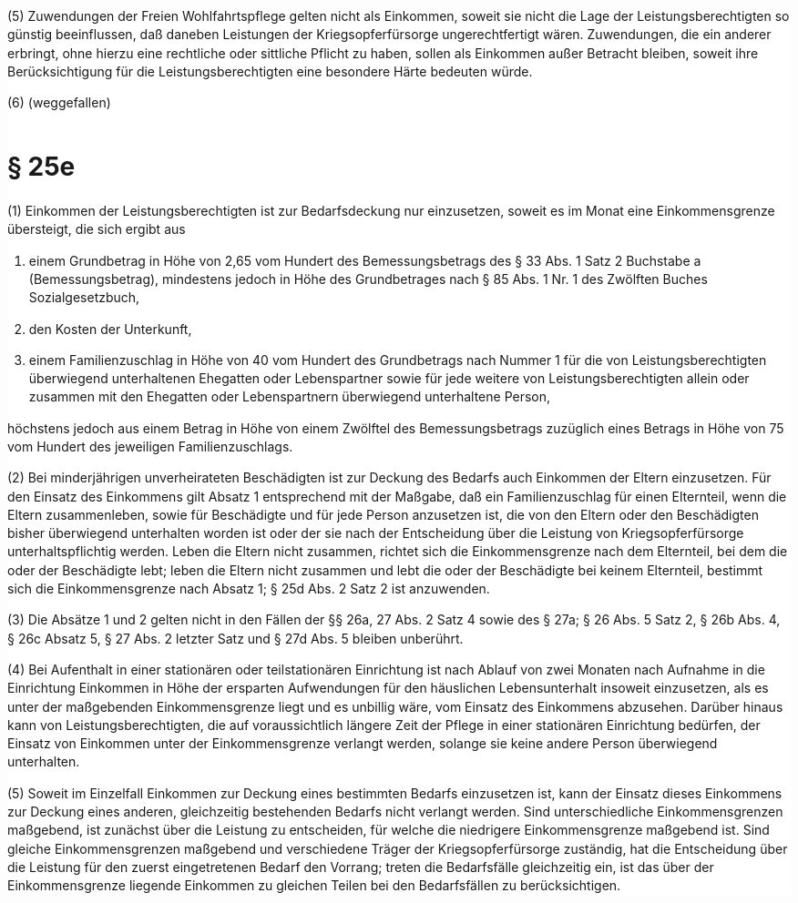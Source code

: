 (5) Zuwendungen der Freien Wohlfahrtspflege gelten nicht als Einkommen, soweit sie nicht die Lage der Leistungsberechtigten so günstig beeinflussen, daß daneben Leistungen der Kriegsopferfürsorge ungerechtfertigt wären. Zuwendungen, die ein anderer erbringt, ohne hierzu eine rechtliche oder sittliche Pflicht zu haben, sollen als Einkommen außer Betracht bleiben, soweit ihre Berücksichtigung für die Leistungsberechtigten eine besondere Härte bedeuten würde.

(6) (weggefallen)

# § 25e

(1) Einkommen der Leistungsberechtigten ist zur Bedarfsdeckung nur einzusetzen, soweit es im Monat eine Einkommensgrenze übersteigt, die sich ergibt aus

1. einem Grundbetrag in Höhe von 2,65 vom Hundert des Bemessungsbetrags des § 33 Abs. 1 Satz 2 Buchstabe a (Bemessungsbetrag), mindestens jedoch in Höhe des Grundbetrages nach § 85 Abs. 1 Nr. 1 des Zwölften Buches Sozialgesetzbuch,

2. den Kosten der Unterkunft,

3. einem Familienzuschlag in Höhe von 40 vom Hundert des Grundbetrags nach Nummer 1 für die von Leistungsberechtigten überwiegend unterhaltenen Ehegatten oder Lebenspartner sowie für jede weitere von Leistungsberechtigten allein oder zusammen mit den Ehegatten oder Lebenspartnern überwiegend unterhaltene Person,

höchstens jedoch aus einem Betrag in Höhe von einem Zwölftel des Bemessungsbetrags zuzüglich eines Betrags in Höhe von 75 vom Hundert des jeweiligen Familienzuschlags.

(2) Bei minderjährigen unverheirateten Beschädigten ist zur Deckung des Bedarfs auch Einkommen der Eltern einzusetzen. Für den Einsatz des Einkommens gilt Absatz 1 entsprechend mit der Maßgabe, daß ein Familienzuschlag für einen Elternteil, wenn die Eltern zusammenleben, sowie für Beschädigte und für jede Person anzusetzen ist, die von den Eltern oder den Beschädigten bisher überwiegend unterhalten worden ist oder der sie nach der Entscheidung über die Leistung von Kriegsopferfürsorge unterhaltspflichtig werden. Leben die Eltern nicht zusammen, richtet sich die Einkommensgrenze nach dem Elternteil, bei dem die oder der Beschädigte lebt; leben die Eltern nicht zusammen und lebt die oder der Beschädigte bei keinem Elternteil, bestimmt sich die Einkommensgrenze nach Absatz 1; § 25d Abs. 2 Satz 2 ist anzuwenden.

(3) Die Absätze 1 und 2 gelten nicht in den Fällen der §§ 26a, 27 Abs. 2 Satz 4 sowie des § 27a; § 26 Abs. 5 Satz 2, § 26b Abs. 4, § 26c Absatz 5, § 27 Abs. 2 letzter Satz und § 27d Abs. 5 bleiben unberührt.

(4) Bei Aufenthalt in einer stationären oder teilstationären Einrichtung ist nach Ablauf von zwei Monaten nach Aufnahme in die Einrichtung Einkommen in Höhe der ersparten Aufwendungen für den häuslichen Lebensunterhalt insoweit einzusetzen, als es unter der maßgebenden Einkommensgrenze liegt und es unbillig wäre, vom Einsatz des Einkommens abzusehen. Darüber hinaus kann von Leistungsberechtigten, die auf voraussichtlich längere Zeit der Pflege in einer stationären Einrichtung bedürfen, der Einsatz von Einkommen unter der Einkommensgrenze verlangt werden, solange sie keine andere Person überwiegend unterhalten.

(5) Soweit im Einzelfall Einkommen zur Deckung eines bestimmten Bedarfs einzusetzen ist, kann der Einsatz dieses Einkommens zur Deckung eines anderen, gleichzeitig bestehenden Bedarfs nicht verlangt werden. Sind unterschiedliche Einkommensgrenzen maßgebend, ist zunächst über die Leistung zu entscheiden, für welche die niedrigere Einkommensgrenze maßgebend ist. Sind gleiche Einkommensgrenzen maßgebend und verschiedene Träger der Kriegsopferfürsorge zuständig, hat die Entscheidung über die Leistung für den zuerst eingetretenen Bedarf den Vorrang; treten die Bedarfsfälle gleichzeitig ein, ist das über der Einkommensgrenze liegende Einkommen zu gleichen Teilen bei den Bedarfsfällen zu berücksichtigen.
